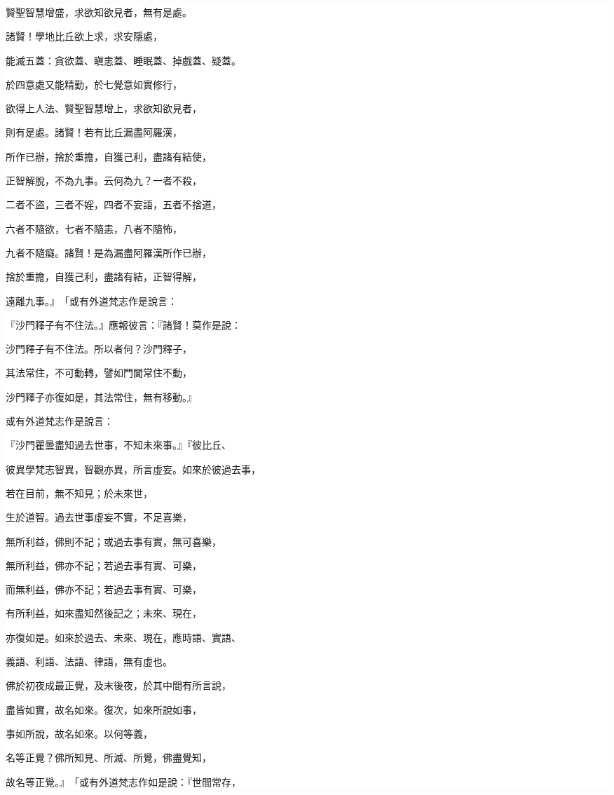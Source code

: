 賢聖智慧增盛，求欲知欲見者，無有是處。

諸賢！學地比丘欲上求，求安隱處，

能滅五蓋：貪欲蓋、瞋恚蓋、睡眠蓋、掉戲蓋、疑蓋。

於四意處又能精勤，於七覺意如實修行，

欲得上人法、賢聖智慧增上，求欲知欲見者，

則有是處。諸賢！若有比丘漏盡阿羅漢，

所作已辦，捨於重擔，自獲己利，盡諸有結使，

正智解脫，不為九事。云何為九？一者不殺，

二者不盜，三者不婬，四者不妄語，五者不捨道，

六者不隨欲，七者不隨恚，八者不隨怖，

九者不隨癡。諸賢！是為漏盡阿羅漢所作已辦，

捨於重擔，自獲己利，盡諸有結，正智得解，

遠離九事。』　「或有外道梵志作是說言：

『沙門釋子有不住法。』應報彼言：『諸賢！莫作是說：

沙門釋子有不住法。所以者何？沙門釋子，

其法常住，不可動轉，譬如門閫常住不動，

沙門釋子亦復如是，其法常住，無有移動。』

或有外道梵志作是說言：

『沙門瞿曇盡知過去世事，不知未來事。』『彼比丘、

彼異學梵志智異，智觀亦異，所言虛妄。如來於彼過去事，

若在目前，無不知見；於未來世，

生於道智。過去世事虛妄不實，不足喜樂，

無所利益，佛則不記；或過去事有實，無可喜樂，

無所利益，佛亦不記；若過去事有實、可樂，

而無利益，佛亦不記；若過去事有實、可樂，

有所利益，如來盡知然後記之；未來、現在，

亦復如是。如來於過去、未來、現在，應時語、實語、

義語、利語、法語、律語，無有虛也。

佛於初夜成最正覺，及末後夜，於其中間有所言說，

盡皆如實，故名如來。復次，如來所說如事，

事如所說，故名如來。以何等義，

名等正覺？佛所知見、所滅、所覺，佛盡覺知，

故名等正覺。』　「或有外道梵志作如是說：『世間常存，
